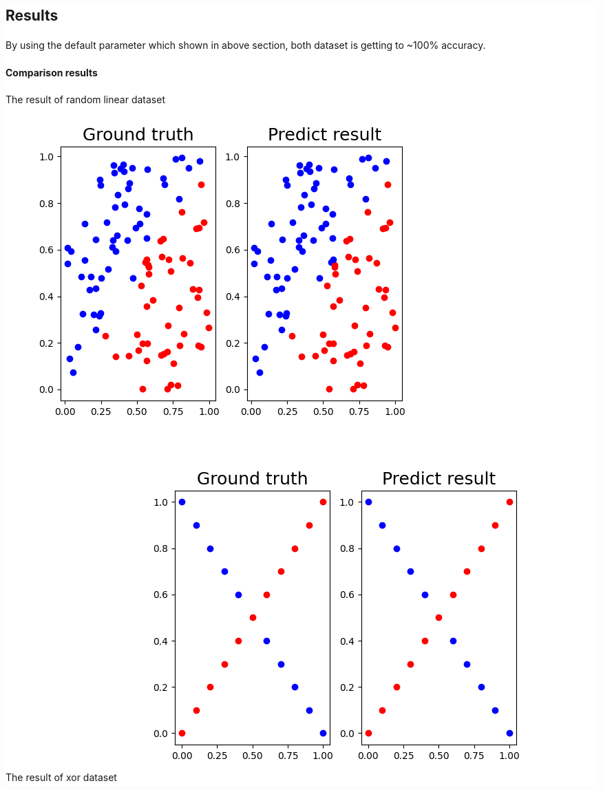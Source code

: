 ## Results

By using the default parameter which shown in above section, both dataset is getting to ~100% accuracy.

#### Comparison results

The result of random linear dataset
![results](result/pred_baseline_linear.png)

The result of xor dataset
![results](result/pred_baseline_xor_easy.png)
